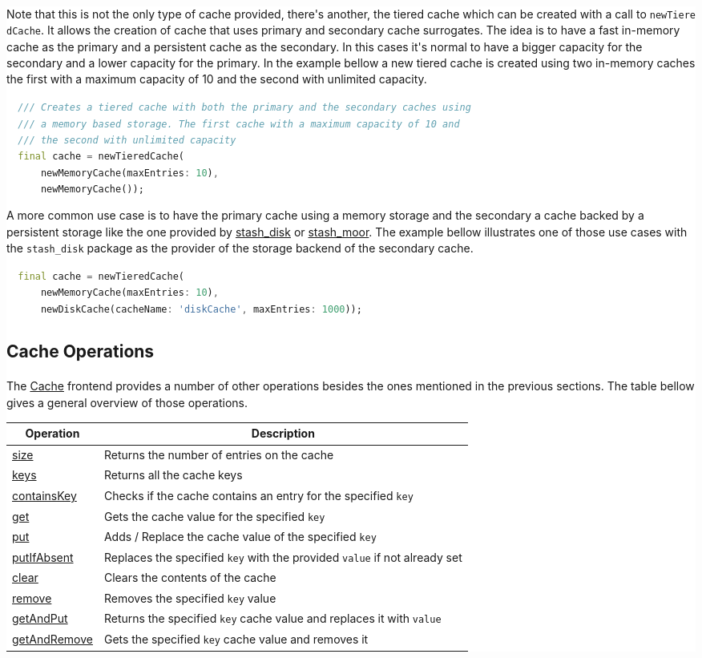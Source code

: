 Note that this is not the only type of cache provided, there's another, the tiered cache which can be created with a call to `newTieredCache`. It allows the creation of cache that uses primary and secondary cache surrogates. The idea is to have a fast in-memory cache as the primary and a persistent cache as the secondary. In this cases it's normal to have a bigger capacity for the secondary and a lower capacity for the primary. In the example bellow a new tiered cache is created using two in-memory caches the first with a maximum capacity of 10 and the second with unlimited capacity. 

```dart
  /// Creates a tiered cache with both the primary and the secondary caches using 
  /// a memory based storage. The first cache with a maximum capacity of 10 and 
  /// the second with unlimited capacity
  final cache = newTieredCache(
      newMemoryCache(maxEntries: 10),
      newMemoryCache());
```

A more common use case is to have the primary cache using a memory storage and the secondary a cache backed by a persistent storage like the one provided by [stash_disk](https://github.com/ivoleitao/stash/packages/stash_disk) or [stash_moor](https://github.com/ivoleitao/stash/packages/stash_moor). The example bellow illustrates one of those use cases with the `stash_disk` package as the provider of the storage backend of the secondary cache.

```dart
  final cache = newTieredCache(
      newMemoryCache(maxEntries: 10),
      newDiskCache(cacheName: 'diskCache', maxEntries: 1000));
```

## Cache Operations

The [Cache](https://github.com/ivoleitao/stash/blob/develop/packages/stash/lib/src/api/cache.dart) frontend provides a number of other operations besides the ones mentioned in the previous sections. The table bellow gives a general overview of those operations.

| Operation                                                 | Description                                                          |
| --------------------------------------------------------- | -------------------------------------------------------------------- |
| [size](https://github.com/ivoleitao/stash/blob/develop/packages/stash/lib/src/api/cache.dart) | Returns the number of entries on the cache |
| [keys](https://github.com/ivoleitao/stash/blob/develop/packages/stash/lib/src/api/cache.dart) | Returns all the cache keys |
| [containsKey](https://github.com/ivoleitao/stash/blob/develop/packages/stash/lib/src/api/cache.dart) | Checks if the cache contains an entry for the specified `key` |
| [get](https://github.com/ivoleitao/stash/blob/develop/packages/stash/lib/src/api/cache.dart) | Gets the cache value for the specified `key` |
| [put](https://github.com/ivoleitao/stash/blob/develop/packages/stash/lib/src/api/cache.dart) | Adds / Replace the cache value of the specified `key` |
| [putIfAbsent](https://github.com/ivoleitao/stash/blob/develop/packages/stash/lib/src/api/cache.dart) | Replaces the specified `key` with the provided `value` if not already set |
| [clear](https://github.com/ivoleitao/stash/blob/develop/packages/stash/lib/src/api/cache.dart) | Clears the contents of the cache |
| [remove](https://github.com/ivoleitao/stash/blob/develop/packages/stash/lib/src/api/cache.dart) | Removes the specified `key` value |
| [getAndPut](https://github.com/ivoleitao/stash/blob/develop/packages/stash/lib/src/api/cache.dart) | Returns the specified `key` cache value and replaces it with `value` |
| [getAndRemove](https://github.com/ivoleitao/stash/blob/develop/packages/stash/lib/src/api/cache.dart) | Gets the specified `key` cache value and removes it |
